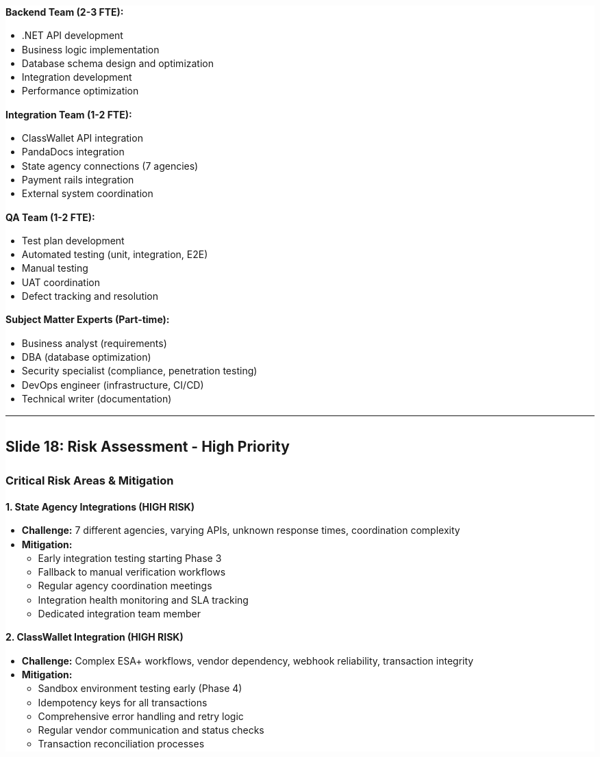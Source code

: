 **Backend Team (2-3 FTE):**
- .NET API development
- Business logic implementation
- Database schema design and optimization
- Integration development
- Performance optimization

**Integration Team (1-2 FTE):**
- ClassWallet API integration
- PandaDocs integration
- State agency connections (7 agencies)
- Payment rails integration
- External system coordination

**QA Team (1-2 FTE):**
- Test plan development
- Automated testing (unit, integration, E2E)
- Manual testing
- UAT coordination
- Defect tracking and resolution

**Subject Matter Experts (Part-time):**
- Business analyst (requirements)
- DBA (database optimization)
- Security specialist (compliance, penetration testing)
- DevOps engineer (infrastructure, CI/CD)
- Technical writer (documentation)

---

## Slide 18: Risk Assessment - High Priority

### Critical Risk Areas & Mitigation

**1. State Agency Integrations (HIGH RISK)**
- **Challenge:** 7 different agencies, varying APIs, unknown response times, coordination complexity
- **Mitigation:**
  - Early integration testing starting Phase 3
  - Fallback to manual verification workflows
  - Regular agency coordination meetings
  - Integration health monitoring and SLA tracking
  - Dedicated integration team member

**2. ClassWallet Integration (HIGH RISK)**
- **Challenge:** Complex ESA+ workflows, vendor dependency, webhook reliability, transaction integrity
- **Mitigation:**
  - Sandbox environment testing early (Phase 4)
  - Idempotency keys for all transactions
  - Comprehensive error handling and retry logic
  - Regular vendor communication and status checks
  - Transaction reconciliation processes

